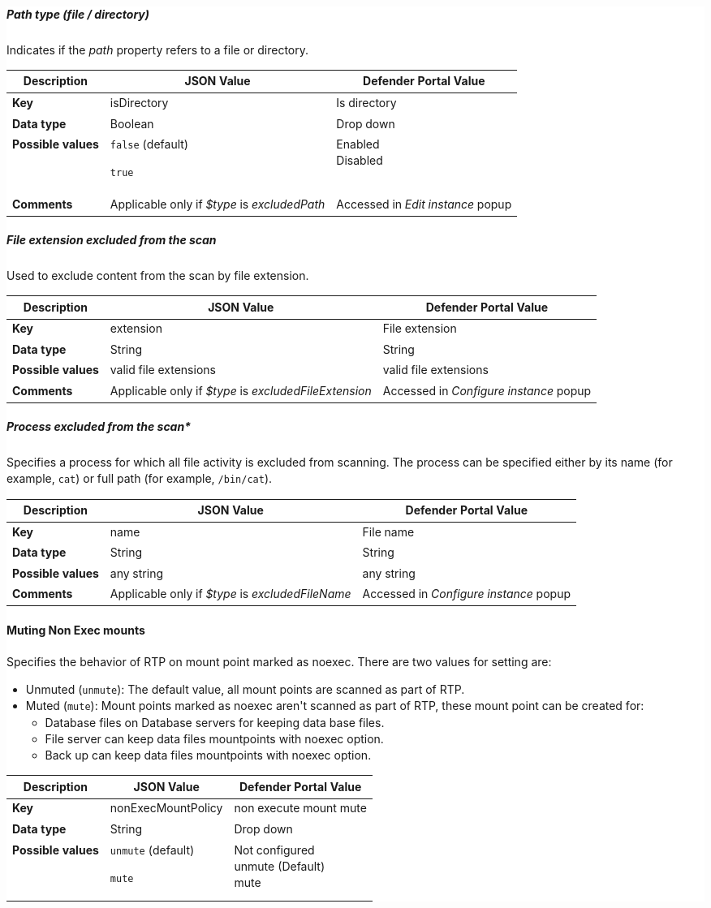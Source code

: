 ##### Path type (file / directory)

Indicates if the *path* property refers to a file or directory.

|Description|JSON Value|Defender Portal Value|
|---|---|---|
|**Key**|isDirectory|Is directory|
|**Data type**|Boolean|Drop down|
|**Possible values**|`false` (default) <p>`true`|Enabled<br>Disabled|
|**Comments**|Applicable only if *$type* is *excludedPath*|Accessed in *Edit instance* popup|

##### File extension excluded from the scan

Used to exclude content from the scan by file extension.

|Description|JSON Value|Defender Portal Value|
|---|---|---|
|**Key**|extension|File extension|
|**Data type**|String|String|
|**Possible values**|valid file extensions|valid file extensions|
|**Comments**|Applicable only if *$type* is *excludedFileExtension*|Accessed in *Configure instance* popup|

##### Process excluded from the scan*

Specifies a process for which all file activity is excluded from scanning. The process can be specified either by its name (for example, `cat`) or full path (for example, `/bin/cat`).

|Description|JSON Value|Defender Portal Value|
|---|---|---|
|**Key**|name|File name|
|**Data type**|String|String|
|**Possible values**|any string|any string|
|**Comments**|Applicable only if *$type* is *excludedFileName*|Accessed in *Configure instance* popup|

#### Muting Non Exec mounts 
 
Specifies the behavior of RTP on mount point marked as noexec. There are two values for setting are:

- Unmuted (`unmute`): The default value, all mount points are scanned as part of RTP.
- Muted (`mute`): Mount points marked as noexec aren't scanned as part of RTP, these mount point can be created for:
  - Database files on Database servers for keeping data base files.
  - File server can keep data files mountpoints with noexec option.
  - Back up can keep data files mountpoints with noexec option.

|Description|JSON Value|Defender Portal Value|
|---|---|---|
|**Key**|nonExecMountPolicy|non execute mount mute|
|**Data type**|String|Drop down|
|**Possible values**|`unmute` (default) <p>`mute`|Not configured <br>unmute (Default) <br>mute|
